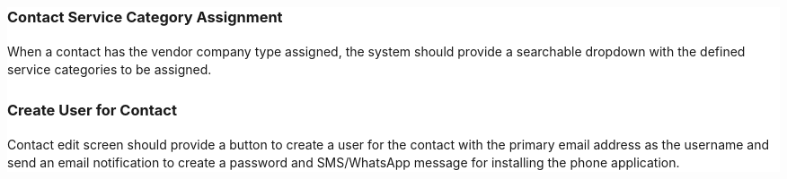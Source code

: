 ### Contact Service Category Assignment

When a contact has the vendor company type assigned, the system should provide a searchable dropdown with the defined service categories to be assigned.

### Create User for Contact

Contact edit screen should provide a button to create a user for the contact with the primary email address as the username and send an email notification to create a password and SMS/WhatsApp message for installing the phone application.
